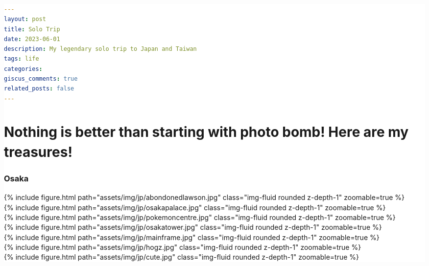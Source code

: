 ```yaml
---
layout: post
title: Solo Trip
date: 2023-06-01
description: My legendary solo trip to Japan and Taiwan
tags: life
categories: 
giscus_comments: true
related_posts: false
---
```

# Nothing is better than starting with photo bomb! Here are my treasures!

### Osaka

<div class="row mt-3">
    <div class="col-sm mt-3 mt-md-0">
        {% include figure.html path="assets/img/jp/abondonedlawson.jpg" class="img-fluid rounded z-depth-1" zoomable=true %}
    </div>
    <div class="col-sm mt-3 mt-md-0">
        {% include figure.html path="assets/img/jp/osakapalace.jpg" class="img-fluid rounded z-depth-1" zoomable=true %}
    </div>
</div>


<div class="row mt-3">
    <div class="col-sm mt-3 mt-md-0">
        {% include figure.html path="assets/img/jp/pokemoncentre.jpg" class="img-fluid rounded z-depth-1" zoomable=true %}
    </div>
    <div class="col-sm mt-3 mt-md-0">
        {% include figure.html path="assets/img/jp/osakatower.jpg" class="img-fluid rounded z-depth-1" zoomable=true %}
    </div>
    <div class="col-sm mt-3 mt-md-0">
        {% include figure.html path="assets/img/jp/mainframe.jpg" class="img-fluid rounded z-depth-1" zoomable=true %}
    </div>
</div>

<div class="row mt-3">
    <div class="col-sm mt-3 mt-md-0">
        {% include figure.html path="assets/img/jp/hogz.jpg" class="img-fluid rounded z-depth-1" zoomable=true %}
    </div>
    <div class="col-sm mt-3 mt-md-0">
        {% include figure.html path="assets/img/jp/cute.jpg" class="img-fluid rounded z-depth-1" zoomable=true %}
    </div>
</div>

